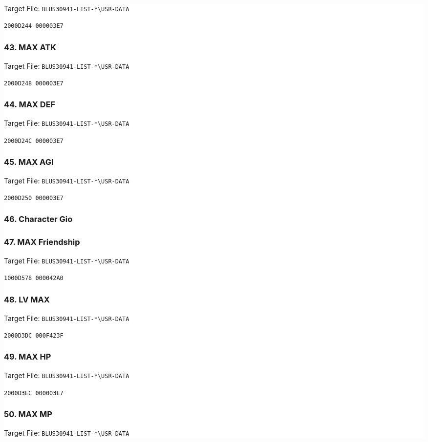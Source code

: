 Target File: `BLUS30941-LIST-*\USR-DATA`

```
2000D244 000003E7
```

### 43. MAX ATK

Target File: `BLUS30941-LIST-*\USR-DATA`

```
2000D248 000003E7
```

### 44. MAX DEF

Target File: `BLUS30941-LIST-*\USR-DATA`

```
2000D24C 000003E7
```

### 45. MAX AGI

Target File: `BLUS30941-LIST-*\USR-DATA`

```
2000D250 000003E7
```

### 46. Character Gio
### 47. MAX Friendship

Target File: `BLUS30941-LIST-*\USR-DATA`

```
1000D578 000042A0
```

### 48. LV MAX

Target File: `BLUS30941-LIST-*\USR-DATA`

```
2000D3DC 000F423F
```

### 49. MAX HP

Target File: `BLUS30941-LIST-*\USR-DATA`

```
2000D3EC 000003E7
```

### 50. MAX MP

Target File: `BLUS30941-LIST-*\USR-DATA`
